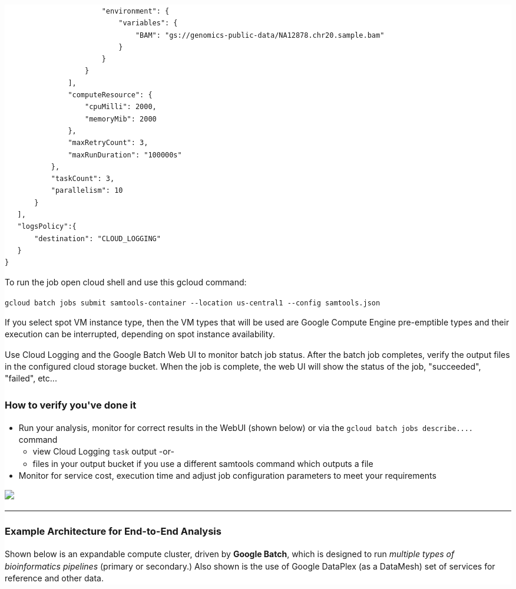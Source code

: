  ```
                        "environment": {
                            "variables": {
                                "BAM": "gs://genomics-public-data/NA12878.chr20.sample.bam"
                            }
                        }
                    }
                ],
                "computeResource": {
                    "cpuMilli": 2000,
                    "memoryMib": 2000
                },
                "maxRetryCount": 3,
                "maxRunDuration": "100000s"
            },
            "taskCount": 3,
            "parallelism": 10
        }
    ],
    "logsPolicy":{
        "destination": "CLOUD_LOGGING"
    }
}
 ```
 
 To run the job open cloud shell and use this gcloud command:

 ```
 gcloud batch jobs submit samtools-container --location us-central1 --config samtools.json
 ```
 If you select spot VM instance type, then the VM types that will be used are Google Compute Engine pre-emptible types and their execution can be interrupted, depending on spot instance availability.
 
 Use Cloud Logging and the Google Batch Web UI to monitor batch job status.  After the batch job completes, verify the output files in the configured cloud storage bucket.  When the job is complete, the web UI will show the status of the job, "succeeded", "failed", etc...  

### How to verify you've done it
 - Run your analysis, monitor for correct results in the WebUI (shown below) or via the `gcloud batch jobs describe....` command
   - view Cloud Logging `task` output  -or- 
   - files in your output bucket if you use a different samtools command which outputs a file
 - Monitor for service cost, execution time and adjust job configuration parameters to meet your requirements

<img src="https://github.com/lynnlangit/gcp-for-bioinformatics/blob/master/images/batch-samtools.png" width=900>

-----

### Example Architecture for End-to-End Analysis 

Shown below is an expandable compute cluster, driven by **Google Batch**, which is designed to run *multiple types of bioinformatics pipelines* (primary or secondary.)  Also shown is the use of Google DataPlex (as a DataMesh) set of services for reference and other data.

